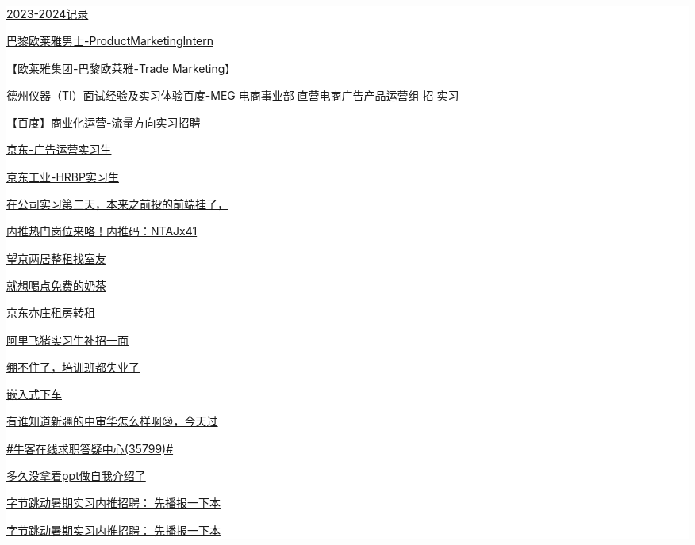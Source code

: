 [2023-2024记录](https://www.nowcoder.com/feed/main/detail/7bdafdf17da54274b4f636cb1c6d7487?urlSource=extension-api)

[巴黎欧莱雅男士-ProductMarketingIntern](https://www.nowcoder.com/feed/main/detail/e84c750519ef4714abc1193c7cc7e470?urlSource=extension-api)

[【欧莱雅集团-巴黎欧莱雅-Trade Marketing】](https://www.nowcoder.com/feed/main/detail/48a4240868d745e99fd990cfac1858df?urlSource=extension-api)

[德州仪器（TI）面试经验及实习体验](https://www.nowcoder.com/feed/main/detail/472d893b41354b538b0ecfa36b56522a?urlSource=extension-api)[百度-MEG 电商事业部 直营电商广告产品运营组 招 实习](https://www.nowcoder.com/discuss/506077781936136192?urlSource=extension-api)

[【百度】商业化运营-流量方向实习招聘](https://www.nowcoder.com/discuss/506078271646294016?urlSource=extension-api)

[京东-广告运营实习生](https://www.nowcoder.com/discuss/506078645685886976?urlSource=extension-api)

[京东工业-HRBP实习生](https://www.nowcoder.com/discuss/506079082082295808?urlSource=extension-api)

[在公司实习第二天，本来之前投的前端挂了，](https://www.nowcoder.com/feed/main/detail/77afcf4e7ff144a99662954484ac1327?urlSource=extension-api)

[内推热门岗位来咯！内推码：NTAJx41](https://www.nowcoder.com/feed/main/detail/bffe925760ea426d95e08ea37ed92085?urlSource=extension-api)

[望京两居整租找室友](https://www.nowcoder.com/feed/main/detail/b45098837380410b94e6d6198c0c601c?urlSource=extension-api)

[就想喝点免费的奶茶](https://www.nowcoder.com/feed/main/detail/bdcc8f05392d4778bc1b97c046dab63d?urlSource=extension-api)

[京东亦庄租房转租](https://www.nowcoder.com/feed/main/detail/690ee6cfd3794aa792df01ce647408ec?urlSource=extension-api)

[阿里飞猪实习生补招一面](https://www.nowcoder.com/feed/main/detail/ed80973b4d7349b6b41a594db9ec7eb5?urlSource=extension-api)

[绷不住了，培训班都失业了](https://www.nowcoder.com/feed/main/detail/06c272758b1f4e188c0cf4df50c7629b?urlSource=extension-api)

[嵌入式下车](https://www.nowcoder.com/feed/main/detail/f53f3fb3e2a34913a8f2f4fae2a99c2b?urlSource=extension-api)

[有谁知道新疆的中审华怎么样啊😢，今天过](https://www.nowcoder.com/feed/main/detail/840fe820bd304a0fa096badb86dfa6ca?urlSource=extension-api)

[#牛客在线求职答疑中心(35799)#](https://www.nowcoder.com/feed/main/detail/3875b018b93540d48ccdae4079d9f126?urlSource=extension-api)

[多久没拿着ppt做自我介绍了](https://www.nowcoder.com/feed/main/detail/2e88222d24774d538752c06085b117a9?urlSource=extension-api)

[字节跳动暑期实习内推招聘：
先播报一下本](https://www.nowcoder.com/feed/main/detail/d20a67aaf9494872a74e414999170e78?urlSource=extension-api)

[字节跳动暑期实习内推招聘：
先播报一下本](https://www.nowcoder.com/feed/main/detail/24cb123f1adf4f249b20bd17b009ba5b?urlSource=extension-api)
